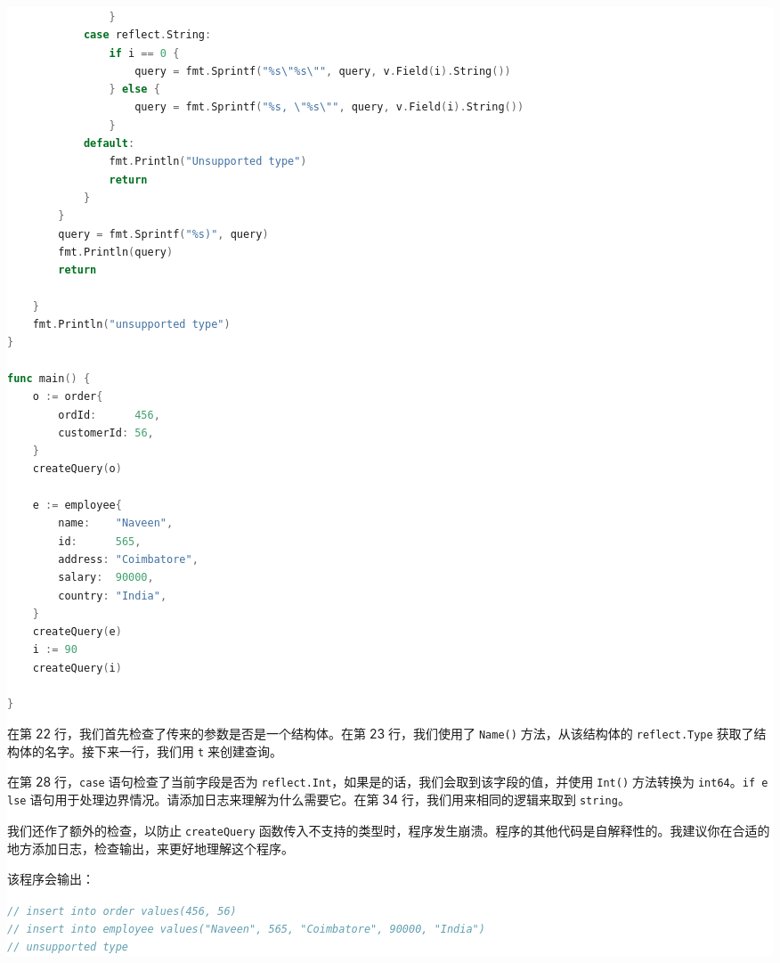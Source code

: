 ```go
                }
            case reflect.String:
                if i == 0 {
                    query = fmt.Sprintf("%s\"%s\"", query, v.Field(i).String())
                } else {
                    query = fmt.Sprintf("%s, \"%s\"", query, v.Field(i).String())
                }
            default:
                fmt.Println("Unsupported type")
                return
            }
        }
        query = fmt.Sprintf("%s)", query)
        fmt.Println(query)
        return

    }
    fmt.Println("unsupported type")
}

func main() {
    o := order{
        ordId:      456,
        customerId: 56,
    }
    createQuery(o)

    e := employee{
        name:    "Naveen",
        id:      565,
        address: "Coimbatore",
        salary:  90000,
        country: "India",
    }
    createQuery(e)
    i := 90
    createQuery(i)

}
```

在第 22 行，我们首先检查了传来的参数是否是一个结构体。在第 23 行，我们使用了 `Name()` 方法，从该结构体的 `reflect.Type` 获取了结构体的名字。接下来一行，我们用 `t` 来创建查询。

在第 28 行，`case` 语句检查了当前字段是否为 `reflect.Int`，如果是的话，我们会取到该字段的值，并使用 `Int()` 方法转换为 `int64`。`if else` 语句用于处理边界情况。请添加日志来理解为什么需要它。在第 34 行，我们用来相同的逻辑来取到 `string`。

我们还作了额外的检查，以防止 `createQuery` 函数传入不支持的类型时，程序发生崩溃。程序的其他代码是自解释性的。我建议你在合适的地方添加日志，检查输出，来更好地理解这个程序。

该程序会输出：

```go
// insert into order values(456, 56)
// insert into employee values("Naveen", 565, "Coimbatore", 90000, "India")
// unsupported type
```
